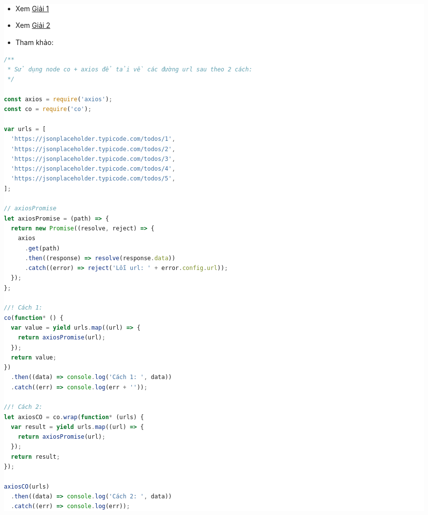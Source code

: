 - Xem [Giải 1](./baitap.js)
- Xem [Giải 2](./baitap2.js)

- Tham khảo:

```js
/**
 * Sử dụng node co + axios để tải về các đường url sau theo 2 cách:
 */

const axios = require('axios');
const co = require('co');

var urls = [
  'https://jsonplaceholder.typicode.com/todos/1',
  'https://jsonplaceholder.typicode.com/todos/2',
  'https://jsonplaceholder.typicode.com/todos/3',
  'https://jsonplaceholder.typicode.com/todos/4',
  'https://jsonplaceholder.typicode.com/todos/5',
];

// axiosPromise
let axiosPromise = (path) => {
  return new Promise((resolve, reject) => {
    axios
      .get(path)
      .then((response) => resolve(response.data))
      .catch((error) => reject('Lỗi url: ' + error.config.url));
  });
};

//! Cách 1:
co(function* () {
  var value = yield urls.map((url) => {
    return axiosPromise(url);
  });
  return value;
})
  .then((data) => console.log('Cách 1: ', data))
  .catch((err) => console.log(err + ''));

//! Cách 2:
let axiosCO = co.wrap(function* (urls) {
  var result = yield urls.map((url) => {
    return axiosPromise(url);
  });
  return result;
});

axiosCO(urls)
  .then((data) => console.log('Cách 2: ', data))
  .catch((err) => console.log(err));
```
